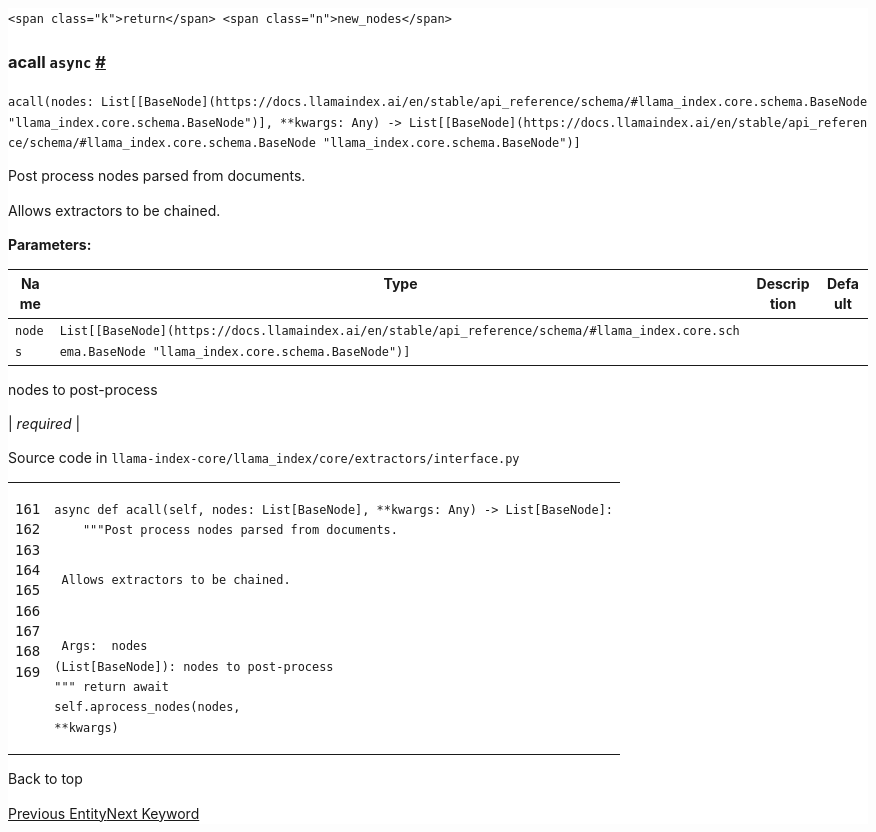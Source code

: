     <span class="k">return</span> <span class="n">new_nodes</span>
</code></pre></div></td></tr></tbody></table>

### acall `async` [#](https://docs.llamaindex.ai/en/stable/api_reference/extractors/#llama_index.core.extractors.interface.BaseExtractor.acall "Permanent link")

```
acall(nodes: List[[BaseNode](https://docs.llamaindex.ai/en/stable/api_reference/schema/#llama_index.core.schema.BaseNode "llama_index.core.schema.BaseNode")], **kwargs: Any) -> List[[BaseNode](https://docs.llamaindex.ai/en/stable/api_reference/schema/#llama_index.core.schema.BaseNode "llama_index.core.schema.BaseNode")]
```

Post process nodes parsed from documents.

Allows extractors to be chained.

**Parameters:**

| Name | Type | Description | Default |
| --- | --- | --- | --- |
| `nodes` | `List[[BaseNode](https://docs.llamaindex.ai/en/stable/api_reference/schema/#llama_index.core.schema.BaseNode "llama_index.core.schema.BaseNode")]` | 
nodes to post-process



 | _required_ |

Source code in `llama-index-core/llama_index/core/extractors/interface.py`

<table class="highlighttable"><tbody><tr><td class="linenos"><div class="linenodiv"><pre><span></span><span class="normal">161</span>
<span class="normal">162</span>
<span class="normal">163</span>
<span class="normal">164</span>
<span class="normal">165</span>
<span class="normal">166</span>
<span class="normal">167</span>
<span class="normal">168</span>
<span class="normal">169</span></pre></div></td><td class="code"><div><pre><span></span><code><span class="k">async</span> <span class="k">def</span> <span class="nf">acall</span><span class="p">(</span><span class="bp">self</span><span class="p">,</span> <span class="n">nodes</span><span class="p">:</span> <span class="n">List</span><span class="p">[</span><span class="n">BaseNode</span><span class="p">],</span> <span class="o">**</span><span class="n">kwargs</span><span class="p">:</span> <span class="n">Any</span><span class="p">)</span> <span class="o">-&gt;</span> <span class="n">List</span><span class="p">[</span><span class="n">BaseNode</span><span class="p">]:</span>
<span class="w">    </span><span class="sd">"""Post process nodes parsed from documents.</span>

<span class="sd">    Allows extractors to be chained.</span>

<span class="sd">    Args:</span>
<span class="sd">        nodes (List[BaseNode]): nodes to post-process</span>
<span class="sd">    """</span>
    <span class="k">return</span> <span class="k">await</span> <span class="bp">self</span><span class="o">.</span><span class="n">aprocess_nodes</span><span class="p">(</span><span class="n">nodes</span><span class="p">,</span> <span class="o">**</span><span class="n">kwargs</span><span class="p">)</span>
</code></pre></div></td></tr></tbody></table>

Back to top

[Previous Entity](https://docs.llamaindex.ai/en/stable/api_reference/extractors/entity/)[Next Keyword](https://docs.llamaindex.ai/en/stable/api_reference/extractors/keyword/)
